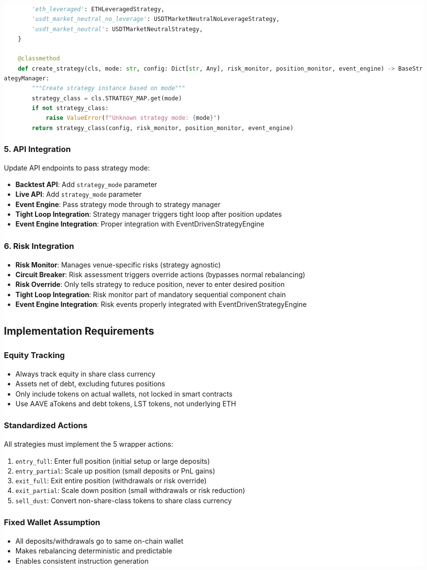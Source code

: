 ```python
        'eth_leveraged': ETHLeveragedStrategy,
        'usdt_market_neutral_no_leverage': USDTMarketNeutralNoLeverageStrategy,
        'usdt_market_neutral': USDTMarketNeutralStrategy,
    }
    
    @classmethod
    def create_strategy(cls, mode: str, config: Dict[str, Any], risk_monitor, position_monitor, event_engine) -> BaseStrategyManager:
        """Create strategy instance based on mode"""
        strategy_class = cls.STRATEGY_MAP.get(mode)
        if not strategy_class:
            raise ValueError(f"Unknown strategy mode: {mode}")
        return strategy_class(config, risk_monitor, position_monitor, event_engine)
```

### 5. API Integration
Update API endpoints to pass strategy mode:

- **Backtest API**: Add `strategy_mode` parameter
- **Live API**: Add `strategy_mode` parameter  
- **Event Engine**: Pass strategy mode through to strategy manager
- **Tight Loop Integration**: Strategy manager triggers tight loop after position updates
- **Event Engine Integration**: Proper integration with EventDrivenStrategyEngine

### 6. Risk Integration
- **Risk Monitor**: Manages venue-specific risks (strategy agnostic)
- **Circuit Breaker**: Risk assessment triggers override actions (bypasses normal rebalancing)
- **Risk Override**: Only tells strategy to reduce position, never to enter desired position
- **Tight Loop Integration**: Risk monitor part of mandatory sequential component chain
- **Event Engine Integration**: Risk events properly integrated with EventDrivenStrategyEngine

## Implementation Requirements

### Equity Tracking
- Always track equity in share class currency
- Assets net of debt, excluding futures positions
- Only include tokens on actual wallets, not locked in smart contracts
- Use AAVE aTokens and debt tokens, LST tokens, not underlying ETH

### Standardized Actions
All strategies must implement the 5 wrapper actions:
1. `entry_full`: Enter full position (initial setup or large deposits)
2. `entry_partial`: Scale up position (small deposits or PnL gains)
3. `exit_full`: Exit entire position (withdrawals or risk override)
4. `exit_partial`: Scale down position (small withdrawals or risk reduction)
5. `sell_dust`: Convert non-share-class tokens to share class currency

### Fixed Wallet Assumption
- All deposits/withdrawals go to same on-chain wallet
- Makes rebalancing deterministic and predictable
- Enables consistent instruction generation
